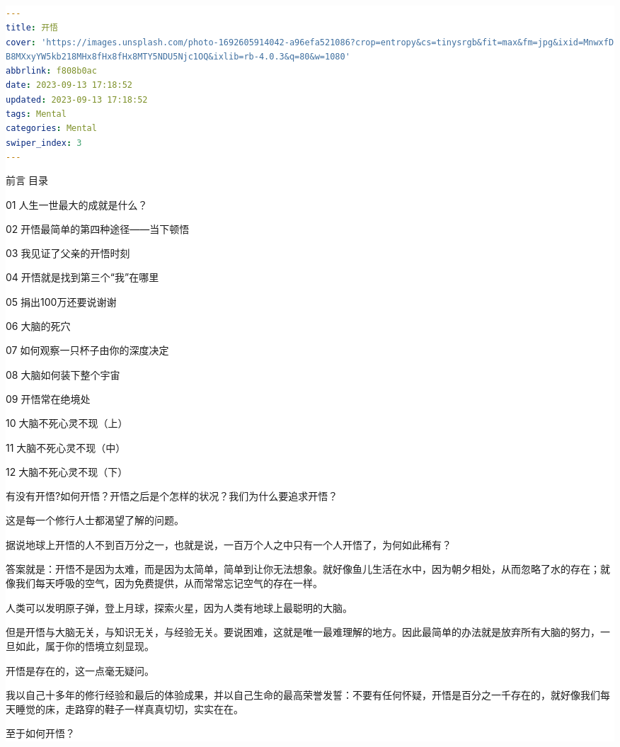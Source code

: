 ```yaml
---
title: 开悟
cover: 'https://images.unsplash.com/photo-1692605914042-a96efa521086?crop=entropy&cs=tinysrgb&fit=max&fm=jpg&ixid=MnwxfDB8MXxyYW5kb218MHx8fHx8fHx8MTY5NDU5Njc1OQ&ixlib=rb-4.0.3&q=80&w=1080'
abbrlink: f808b0ac
date: 2023-09-13 17:18:52
updated: 2023-09-13 17:18:52
tags: Mental
categories: Mental
swiper_index: 3
---
```


前言
目录

01 人生一世最大的成就是什么？  

02 开悟最简单的第四种途径——当下顿悟  

03 我见证了父亲的开悟时刻  

04 开悟就是找到第三个“我”在哪里  

05 捐出100万还要说谢谢  

06 大脑的死穴  

07 如何观察一只杯子由你的深度决定  

08 大脑如何装下整个宇宙  

09 开悟常在绝境处  

10 大脑不死心灵不现（上）  

11 大脑不死心灵不现（中）

12 大脑不死心灵不现（下）  

  

  

有没有开悟?如何开悟？开悟之后是个怎样的状况？我们为什么要追求开悟？

这是每一个修行人士都渴望了解的问题。

据说地球上开悟的人不到百万分之一，也就是说，一百万个人之中只有一个人开悟了，为何如此稀有？

答案就是：开悟不是因为太难，而是因为太简单，简单到让你无法想象。就好像鱼儿生活在水中，因为朝夕相处，从而忽略了水的存在；就像我们每天呼吸的空气，因为免费提供，从而常常忘记空气的存在一样。

人类可以发明原子弹，登上月球，探索火星，因为人类有地球上最聪明的大脑。

但是开悟与大脑无关，与知识无关，与经验无关。要说困难，这就是唯一最难理解的地方。因此最简单的办法就是放弃所有大脑的努力，一旦如此，属于你的悟境立刻显现。

开悟是存在的，这一点毫无疑问。

我以自己十多年的修行经验和最后的体验成果，并以自己生命的最高荣誉发誓：不要有任何怀疑，开悟是百分之一千存在的，就好像我们每天睡觉的床，走路穿的鞋子一样真真切切，实实在在。

至于如何开悟？
